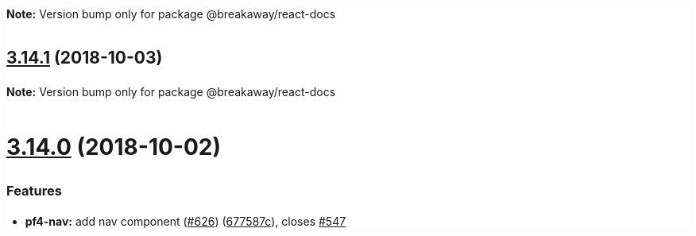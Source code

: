


**Note:** Version bump only for package @breakaway/react-docs

<a name="3.14.1"></a>
## [3.14.1](https://github.com/patternfly/patternfly-react/compare/@breakaway/react-docs@3.14.0...@breakaway/react-docs@3.14.1) (2018-10-03)




**Note:** Version bump only for package @breakaway/react-docs

<a name="3.14.0"></a>
# [3.14.0](https://github.com/patternfly/patternfly-react/compare/@breakaway/react-docs@3.13.0...@breakaway/react-docs@3.14.0) (2018-10-02)


### Features

* **pf4-nav:** add nav component ([#626](https://github.com/patternfly/patternfly-react/issues/626)) ([677587c](https://github.com/patternfly/patternfly-react/commit/677587c)), closes [#547](https://github.com/patternfly/patternfly-react/issues/547)
